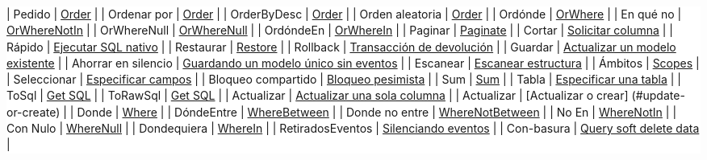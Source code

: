 | Pedido              | [Order](#order)                                                                                                 |
| Ordenar por         | [Order](#order)                                                                                                 |
| OrderByDesc         | [Order](#order)                                                                                                 |
| Orden aleatoria     | [Order](#order)                                                                                                 |
| Ordónde             | [OrWhere](#where)                                                                                               |
| En qué no           | [OrWhereNotIn](#where)                                                                                          |
| OrWhereNull         | [OrWhereNull](#where)                                                                                           |
| OrdóndeEn           | [OrWhereIn](#where)                                                                                             |
| Paginar             | [Paginate](#paginate)                                                                                           |
| Cortar              | [Solicitar columna](#query-single-column)                                                                       |
| Rápido              | [Ejecutar SQL nativo](#execute-native-sql)                                                                      |
| Restaurar           | [Restore](#restore)                                                                                             |
| Rollback            | [Transacción de devolución](#transaction)                                                                       |
| Guardar             | [Actualizar un modelo existente](#update-a-existing-model)                                                      |
| Ahorrar en silencio | [Guardando un modelo único sin eventos](#saving-a-single-model-without-events)                                  |
| Escanear            | [Escanear estructura](#execute-native-sql)                                                                      |
| Ámbitos             | [Scopes](#scopes)                                                                                               |
| Seleccionar         | [Especificar campos](#specify-fields)                                                                           |
| Bloqueo compartido  | [Bloqueo pesimista](#pessimistic-locking)                                                                       |
| Sum                 | [Sum](#sum)                                                                                                     |
| Tabla               | [Especificar una tabla](#specify-table-query)                                                                   |
| ToSql               | [Get SQL](#get-sql)                                                                                             |
| ToRawSql            | [Get SQL](#get-sql)                                                                                             |
| Actualizar          | [Actualizar una sola columna](#update-a-single-column)                                                          |
| Actualizar          | [Actualizar o crear] (#update-or-create) |
| Donde               | [Where](#where)                                                                                                 |
| DóndeEntre          | [WhereBetween](#where)                                                                                          |
| Donde no entre      | [WhereNotBetween](#where)                                                                                       |
| No En               | [WhereNotIn](#where)                                                                                            |
| Con Nulo            | [WhereNull](#where)                                                                                             |
| Dondequiera         | [WhereIn](#where)                                                                                               |
| RetiradosEventos    | [Silenciando eventos](#muting-events)                                                                           |
| Con-basura          | [Query soft delete data](#query-soft-delete-data)                                                               |

